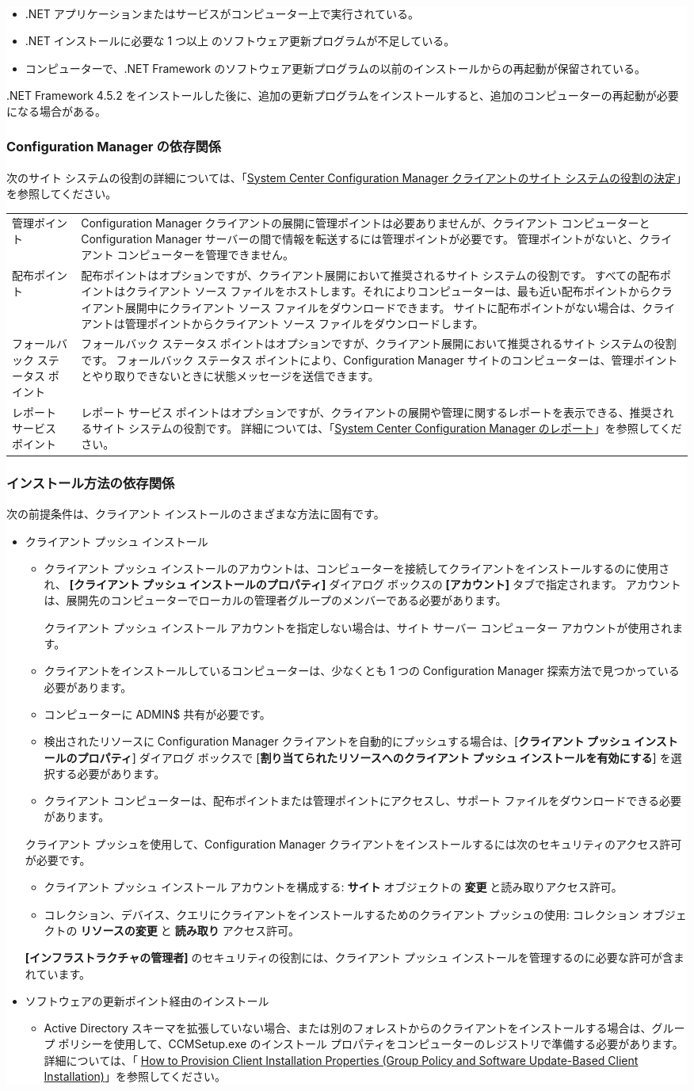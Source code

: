 -   .NET アプリケーションまたはサービスがコンピューター上で実行されている。  

-   .NET インストールに必要な 1 つ以上 のソフトウェア更新プログラムが不足している。  

-   コンピューターで、.NET Framework のソフトウェア更新プログラムの以前のインストールからの再起動が保留されている。  

 .NET Framework 4.5.2 をインストールした後に、追加の更新プログラムをインストールすると、追加のコンピューターの再起動が必要になる場合がある。  

### <a name="configuration-manager-dependencies"></a>Configuration Manager の依存関係  
 次のサイト システムの役割の詳細については、「[System Center Configuration Manager クライアントのサイト システムの役割の決定](../../../core/clients/deploy/plan/determine-the-site-system-roles-for-clients.md)」を参照してください。  

|||  
|-|-|  
|管理ポイント|Configuration Manager クライアントの展開に管理ポイントは必要ありませんが、クライアント コンピューターと Configuration Manager サーバーの間で情報を転送するには管理ポイントが必要です。 管理ポイントがないと、クライアント コンピューターを管理できません。|  
|配布ポイント|配布ポイントはオプションですが、クライアント展開において推奨されるサイト システムの役割です。 すべての配布ポイントはクライアント ソース ファイルをホストします。それによりコンピューターは、最も近い配布ポイントからクライアント展開中にクライアント ソース ファイルをダウンロードできます。 サイトに配布ポイントがない場合は、クライアントは管理ポイントからクライアント ソース ファイルをダウンロードします。|  
|フォールバック ステータス ポイント|フォールバック ステータス ポイントはオプションですが、クライアント展開において推奨されるサイト システムの役割です。 フォールバック ステータス ポイントにより、Configuration Manager サイトのコンピューターは、管理ポイントとやり取りできないときに状態メッセージを送信できます。|  
|レポート サービス ポイント|レポート サービス ポイントはオプションですが、クライアントの展開や管理に関するレポートを表示できる、推奨されるサイト システムの役割です。 詳細については、「[System Center Configuration Manager のレポート](../../../core/servers/manage/reporting.md)」を参照してください。|  

### <a name="installation-method-dependencies"></a>インストール方法の依存関係  
 次の前提条件は、クライアント インストールのさまざまな方法に固有です。  

-   クライアント プッシュ インストール  

    -   クライアント プッシュ インストールのアカウントは、コンピューターを接続してクライアントをインストールするのに使用され、 **[クライアント プッシュ インストールのプロパティ]** ダイアログ ボックスの **[アカウント]** タブで指定されます。 アカウントは、展開先のコンピューターでローカルの管理者グループのメンバーである必要があります。  

         クライアント プッシュ インストール アカウントを指定しない場合は、サイト サーバー コンピューター アカウントが使用されます。  

    -   クライアントをインストールしているコンピューターは、少なくとも 1 つの Configuration Manager 探索方法で見つかっている必要があります。  

    -   コンピューターに ADMIN$ 共有が必要です。  

    -   検出されたリソースに Configuration Manager クライアントを自動的にプッシュする場合は、[**クライアント プッシュ インストールのプロパティ**] ダイアログ ボックスで [**割り当てられたリソースへのクライアント プッシュ インストールを有効にする**] を選択する必要があります。  

    -   クライアント コンピューターは、配布ポイントまたは管理ポイントにアクセスし、サポート ファイルをダウンロードできる必要があります。  

     クライアント プッシュを使用して、Configuration Manager クライアントをインストールするには次のセキュリティのアクセス許可が必要です。  

    -   クライアント プッシュ インストール アカウントを構成する: **サイト** オブジェクトの **変更** と読み取りアクセス許可。  

    -   コレクション、デバイス、クエリにクライアントをインストールするためのクライアント プッシュの使用: コレクション オブジェクトの **リソースの変更** と **読み取り** アクセス許可。  

     **[インフラストラクチャの管理者]** のセキュリティの役割には、クライアント プッシュ インストールを管理するのに必要な許可が含まれています。  

-   ソフトウェアの更新ポイント経由のインストール  

    -   Active Directory スキーマを拡張していない場合、または別のフォレストからのクライアントをインストールする場合は、グループ ポリシーを使用して、CCMSetup.exe のインストール プロパティをコンピューターのレジストリで準備する必要があります。 詳細については、「  [How to Provision Client Installation Properties (Group Policy and Software Update-Based Client Installation)](../../../core/clients/deploy/deploy-clients-to-windows-computers.md#BKMK_Provision)」を参照してください。  
